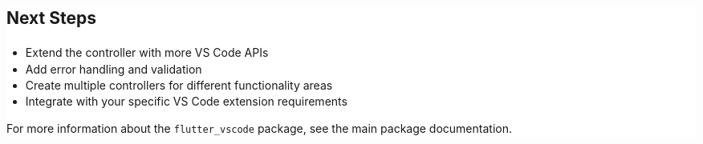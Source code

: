 ## Next Steps

- Extend the controller with more VS Code APIs
- Add error handling and validation
- Create multiple controllers for different functionality areas
- Integrate with your specific VS Code extension requirements

For more information about the `flutter_vscode` package, see the main package documentation.
